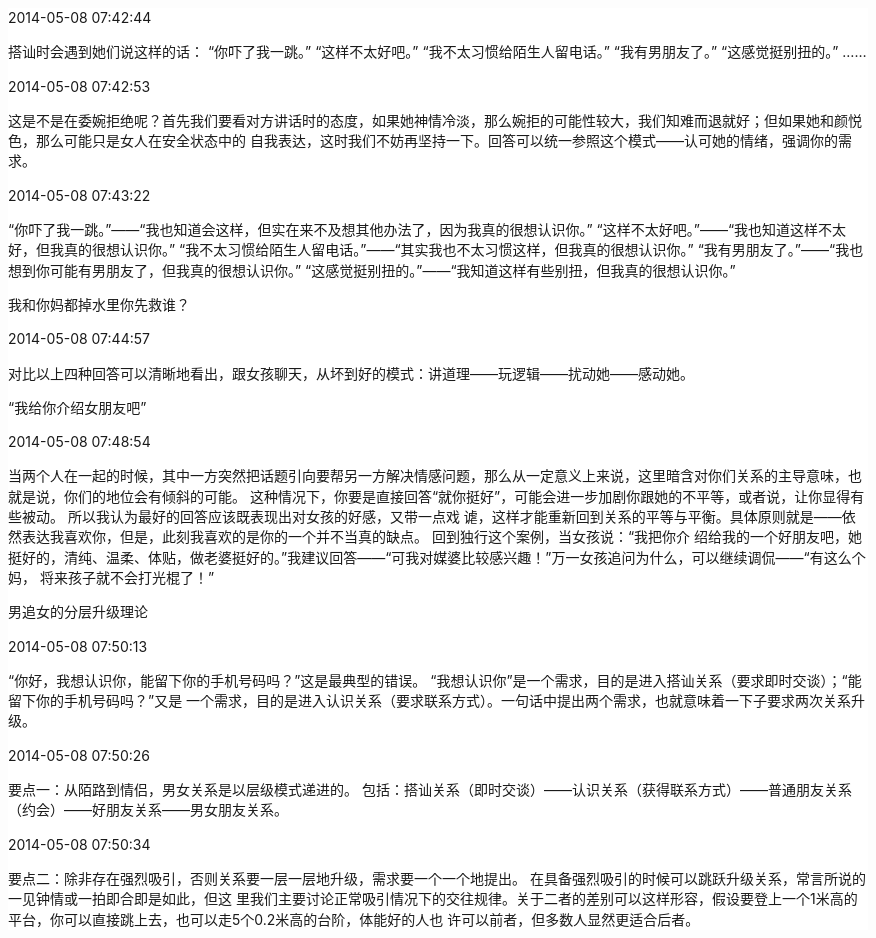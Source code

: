   

2014-05-08 07:42:44

搭讪时会遇到她们说这样的话： “你吓了我一跳。” “这样不太好吧。” “我不太习惯给陌生人留电话。” “我有男朋友了。” “这感觉挺别扭的。” ……

  

2014-05-08 07:42:53

这是不是在委婉拒绝呢？首先我们要看对方讲话时的态度，如果她神情冷淡，那么婉拒的可能性较大，我们知难而退就好；但如果她和颜悦色，那么可能只是女人在安全状态中的
自我表达，这时我们不妨再坚持一下。回答可以统一参照这个模式——认可她的情绪，强调你的需求。

  

2014-05-08 07:43:22

“你吓了我一跳。”——“我也知道会这样，但实在来不及想其他办法了，因为我真的很想认识你。”
“这样不太好吧。”——“我也知道这样不太好，但我真的很想认识你。” “我不太习惯给陌生人留电话。”——“其实我也不太习惯这样，但我真的很想认识你。”
“我有男朋友了。”——“我也想到你可能有男朋友了，但我真的很想认识你。” “这感觉挺别扭的。”——“我知道这样有些别扭，但我真的很想认识你。”

  

  我和你妈都掉水里你先救谁？

  

2014-05-08 07:44:57

对比以上四种回答可以清晰地看出，跟女孩聊天，从坏到好的模式：讲道理——玩逻辑——扰动她——感动她。

  

  “我给你介绍女朋友吧”

  

2014-05-08 07:48:54

当两个人在一起的时候，其中一方突然把话题引向要帮另一方解决情感问题，那么从一定意义上来说，这里暗含对你们关系的主导意味，也就是说，你们的地位会有倾斜的可能。
这种情况下，你要是直接回答“就你挺好”，可能会进一步加剧你跟她的不平等，或者说，让你显得有些被动。 所以我认为最好的回答应该既表现出对女孩的好感，又带一点戏
谑，这样才能重新回到关系的平等与平衡。具体原则就是——依然表达我喜欢你，但是，此刻我喜欢的是你的一个并不当真的缺点。 回到独行这个案例，当女孩说：“我把你介
绍给我的一个好朋友吧，她挺好的，清纯、温柔、体贴，做老婆挺好的。”我建议回答——“可我对媒婆比较感兴趣！”万一女孩追问为什么，可以继续调侃——“有这么个妈，
将来孩子就不会打光棍了！”

  

  男追女的分层升级理论

  

2014-05-08 07:50:13

“你好，我想认识你，能留下你的手机号码吗？”这是最典型的错误。 “我想认识你”是一个需求，目的是进入搭讪关系（要求即时交谈）；“能留下你的手机号码吗？”又是
一个需求，目的是进入认识关系（要求联系方式）。一句话中提出两个需求，也就意味着一下子要求两次关系升级。

  

2014-05-08 07:50:26

要点一：从陌路到情侣，男女关系是以层级模式递进的。
包括：搭讪关系（即时交谈）——认识关系（获得联系方式）——普通朋友关系（约会）——好朋友关系——男女朋友关系。

  

2014-05-08 07:50:34

要点二：除非存在强烈吸引，否则关系要一层一层地升级，需求要一个一个地提出。 在具备强烈吸引的时候可以跳跃升级关系，常言所说的一见钟情或一拍即合即是如此，但这
里我们主要讨论正常吸引情况下的交往规律。关于二者的差别可以这样形容，假设要登上一个1米高的平台，你可以直接跳上去，也可以走5个0.2米高的台阶，体能好的人也
许可以前者，但多数人显然更适合后者。
